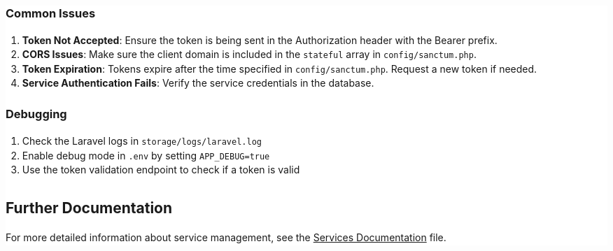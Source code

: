 ### Common Issues

1. **Token Not Accepted**: Ensure the token is being sent in the Authorization header with the Bearer prefix.
2. **CORS Issues**: Make sure the client domain is included in the `stateful` array in `config/sanctum.php`.
3. **Token Expiration**: Tokens expire after the time specified in `config/sanctum.php`. Request a new token if needed.
4. **Service Authentication Fails**: Verify the service credentials in the database.

### Debugging

1. Check the Laravel logs in `storage/logs/laravel.log`
2. Enable debug mode in `.env` by setting `APP_DEBUG=true`
3. Use the token validation endpoint to check if a token is valid

## Further Documentation

For more detailed information about service management, see the [Services Documentation](SERVICES_DOCUMENTATION.md) file.

